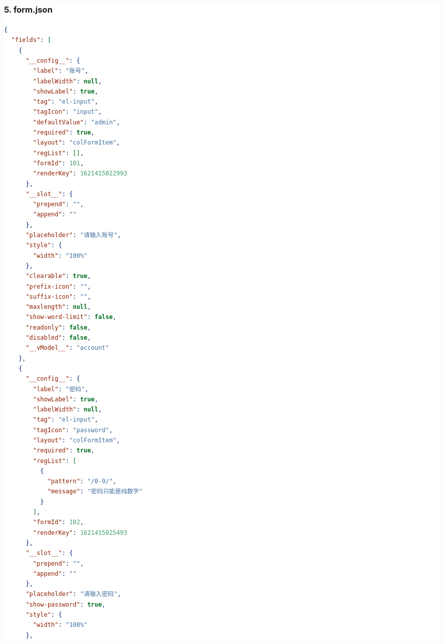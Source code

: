 ### 5. form.json

```json
{
  "fields": [
    {
      "__config__": {
        "label": "账号",
        "labelWidth": null,
        "showLabel": true,
        "tag": "el-input",
        "tagIcon": "input",
        "defaultValue": "admin",
        "required": true,
        "layout": "colFormItem",
        "regList": [],
        "formId": 101,
        "renderKey": 1621415022993
      },
      "__slot__": {
        "prepend": "",
        "append": ""
      },
      "placeholder": "请输入账号",
      "style": {
        "width": "100%"
      },
      "clearable": true,
      "prefix-icon": "",
      "suffix-icon": "",
      "maxlength": null,
      "show-word-limit": false,
      "readonly": false,
      "disabled": false,
      "__vModel__": "account"
    },
    {
      "__config__": {
        "label": "密码",
        "showLabel": true,
        "labelWidth": null,
        "tag": "el-input",
        "tagIcon": "password",
        "layout": "colFormItem",
        "required": true,
        "regList": [
          {
            "pattern": "/0-9/",
            "message": "密码只能是纯数字"
          }
        ],
        "formId": 102,
        "renderKey": 1621415025493
      },
      "__slot__": {
        "prepend": "",
        "append": ""
      },
      "placeholder": "请输入密码",
      "show-password": true,
      "style": {
        "width": "100%"
      },
```